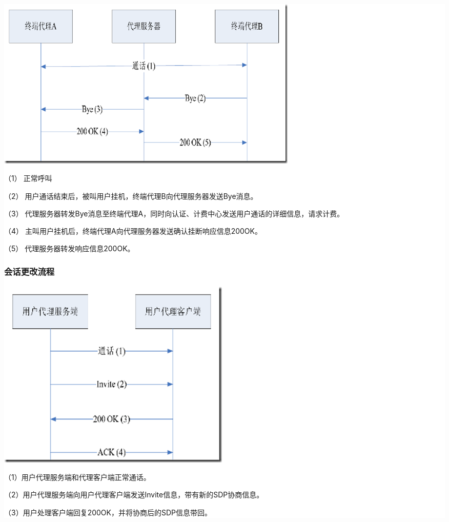 <img src="./image/8-5.png" style="zoom:100%" />

（1） 正常呼叫

（2） 用户通话结束后，被叫用户挂机，终端代理B向代理服务器发送Bye消息。

（3） 代理服务器转发Bye消息至终端代理A，同时向认证、计费中心发送用户通话的详细信息，请求计费。

（4） 主叫用户挂机后，终端代理A向代理服务器发送确认挂断响应信息200OK。

（5） 代理服务器转发响应信息200OK。

### 会话更改流程
<img src="./image/8-6.png" style="zoom:100%" />

（1）用户代理服务端和代理客户端正常通话。

（2）用户代理服务端向用户代理客户端发送Invite信息，带有新的SDP协商信息。

（3）用户处理客户端回复200OK，并将协商后的SDP信息带回。
